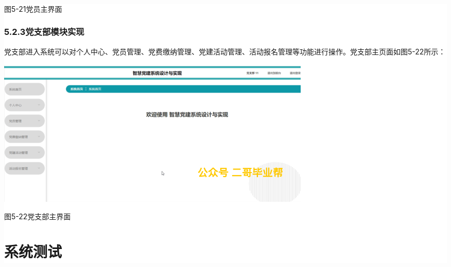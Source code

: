 图5-21党员主界面

### 5.2.3党支部模块实现
党支部进入系统可以对个人中心、党员管理、党费缴纳管理、党建活动管理、活动报名管理等功能进行操作。党支部主页面如图5-22所示：

![](/images/0600stringboot/0628springboot/blog.033.png)

图5-22党支部主界面


# 系统测试










